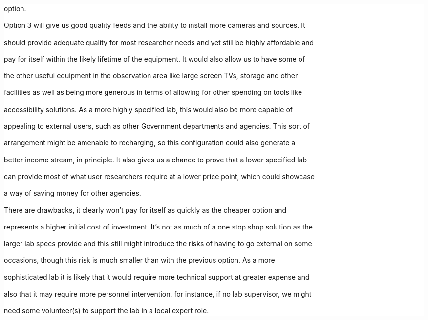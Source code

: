 option.

Option 3 will give us good quality feeds and the ability to install more cameras and sources. It

should provide adequate quality for most researcher needs and yet still be highly affordable and

pay for itself within the likely lifetime of the equipment. It would also allow us to have some of

the other useful equipment in the observation area like large screen TVs, storage and other

facilities as well as being more generous in terms of allowing for other spending on tools like

accessibility solutions. As a more highly specified lab, this would also be more capable of

appealing to external users, such as other Government departments and agencies. This sort of

arrangement might be amenable to recharging, so this configuration could also generate a

better income stream, in principle. It also gives us a chance to prove that a lower specified lab

can provide most of what user researchers require at a lower price point, which could showcase

a way of saving money for other agencies.

There are drawbacks, it clearly won’t pay for itself as quickly as the cheaper option and

represents a higher initial cost of investment. It’s not as much of a one stop shop solution as the

larger lab specs provide and this still might introduce the risks of having to go external on some

occasions, though this risk is much smaller than with the previous option. As a more

sophisticated lab it is likely that it would require more technical support at greater expense and

also that it may require more personnel intervention, for instance, if no lab supervisor, we might

need some volunteer(s) to support the lab in a local expert role.
